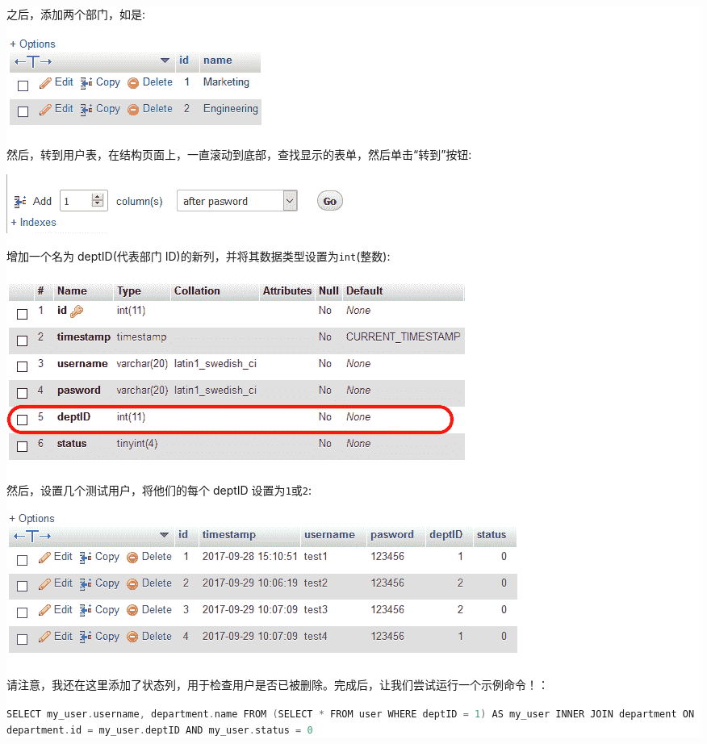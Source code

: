 之后，添加两个部门，如是:

![](img/e22b95e9-823e-4da3-8983-435a77825095.png)

然后，转到用户表，在结构页面上，一直滚动到底部，查找显示的表单，然后单击“转到”按钮:

![](img/ca934b9d-4c81-40e2-8830-f1ee803de1a0.png)

增加一个名为 deptID(代表部门 ID)的新列，并将其数据类型设置为`int`(整数):

![](img/50b28f30-fb37-402b-9748-76115be1cd2c.png)

然后，设置几个测试用户，将他们的每个 deptID 设置为`1`或`2`:

![](img/fc9743b9-80f9-45b3-b8f5-3c2dc3db7af2.png)

请注意，我还在这里添加了状态列，用于检查用户是否已被删除。完成后，让我们尝试运行一个示例命令！：

```cpp
SELECT my_user.username, department.name FROM (SELECT * FROM user WHERE deptID = 1) AS my_user INNER JOIN department ON department.id = my_user.deptID AND my_user.status = 0 
```
